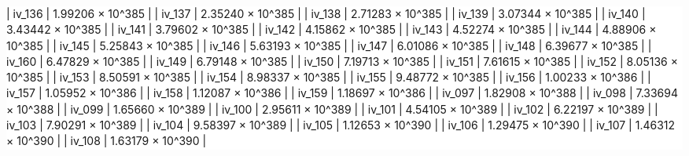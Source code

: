 | iv_136 | 1.99206 × 10^385 |
| iv_137 | 2.35240 × 10^385 |
| iv_138 | 2.71283 × 10^385 |
| iv_139 | 3.07344 × 10^385 |
| iv_140 | 3.43442 × 10^385 |
| iv_141 | 3.79602 × 10^385 |
| iv_142 | 4.15862 × 10^385 |
| iv_143 | 4.52274 × 10^385 |
| iv_144 | 4.88906 × 10^385 |
| iv_145 | 5.25843 × 10^385 |
| iv_146 | 5.63193 × 10^385 |
| iv_147 | 6.01086 × 10^385 |
| iv_148 | 6.39677 × 10^385 |
| iv_160 | 6.47829 × 10^385 |
| iv_149 | 6.79148 × 10^385 |
| iv_150 | 7.19713 × 10^385 |
| iv_151 | 7.61615 × 10^385 |
| iv_152 | 8.05136 × 10^385 |
| iv_153 | 8.50591 × 10^385 |
| iv_154 | 8.98337 × 10^385 |
| iv_155 | 9.48772 × 10^385 |
| iv_156 | 1.00233 × 10^386 |
| iv_157 | 1.05952 × 10^386 |
| iv_158 | 1.12087 × 10^386 |
| iv_159 | 1.18697 × 10^386 |
| iv_097 | 1.82908 × 10^388 |
| iv_098 | 7.33694 × 10^388 |
| iv_099 | 1.65660 × 10^389 |
| iv_100 | 2.95611 × 10^389 |
| iv_101 | 4.54105 × 10^389 |
| iv_102 | 6.22197 × 10^389 |
| iv_103 | 7.90291 × 10^389 |
| iv_104 | 9.58397 × 10^389 |
| iv_105 | 1.12653 × 10^390 |
| iv_106 | 1.29475 × 10^390 |
| iv_107 | 1.46312 × 10^390 |
| iv_108 | 1.63179 × 10^390 |
